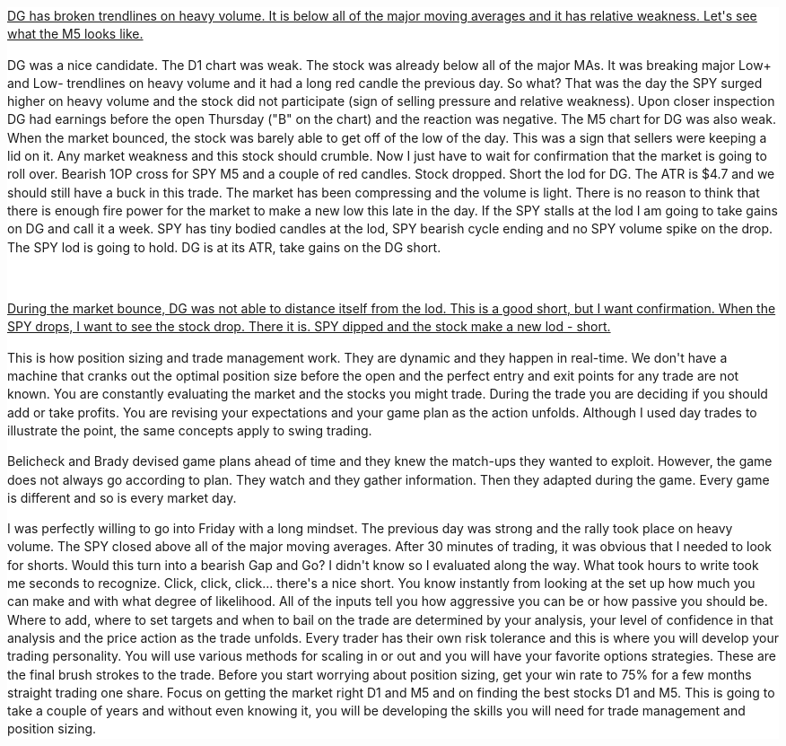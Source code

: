 [DG has broken trendlines on heavy volume. It is below all of the major moving averages and it has relative weakness. Let's see what the M5 looks like.](<img src="cache/images/35a8b5a926c5d722ff46b4018a3cf09f.png" alt="Reddit Image">)

DG was a nice candidate. The D1 chart was weak. The stock was already below all of the major MAs. It was breaking major Low+ and Low- trendlines on heavy volume and it had a long red candle the previous day. So what? That was the day the SPY surged higher on heavy volume and the stock did not participate (sign of selling pressure and relative weakness). Upon closer inspection DG had earnings before the open Thursday ("B" on the chart) and the reaction was negative. The M5 chart for DG was also weak. When the market bounced, the stock was barely able to get off of the low of the day. This was a sign that sellers were keeping a lid on it. Any market weakness and this stock should crumble. Now I just have to wait for confirmation that the market is going to roll over.  Bearish 1OP cross for SPY M5 and a couple of red candles. Stock dropped. Short the lod for DG. The ATR is $4.7 and we should still have a buck in this trade. The market has been compressing and the volume is light. There is no reason to think that there is enough fire power for the market to make a new low this late in the day. If the SPY stalls at the lod I am going to take gains on  DG and call it a week. SPY has tiny bodied candles at the lod, SPY bearish cycle ending and no SPY  volume spike on the drop. The SPY lod is going to hold.  DG is at its ATR, take gains on the DG short.

&#x200B;

[During the market bounce, DG was not able to distance itself from the lod. This is a good short, but I want confirmation. When the SPY drops, I want to see the stock drop. There it is. SPY dipped and the stock make a new lod - short.](<img src="cache/images/2f41a1e5b3ca75fc48ba08a1172784e2.png" alt="Reddit Image">)

This is how position sizing and trade management work. They are dynamic and they happen in real-time. We don't have a machine that cranks out the optimal position size before the open and the perfect entry and exit points for any trade are not known. You are constantly evaluating the market and the stocks you might trade. During the trade you are deciding if you should add or take profits. You are revising your expectations and your game plan as the action unfolds. Although I used day trades to illustrate the point, the same concepts apply to swing trading.

Belicheck and Brady devised game plans ahead of time and they knew the match-ups they wanted to exploit. However, the game does not always go according to plan. They watch and they gather information. Then they adapted during the game. Every game is different and so is every market day.

I was perfectly willing to go into Friday with a long mindset. The previous day was strong and the rally took place on heavy volume. The SPY closed above all of the major moving averages. After 30 minutes of trading, it was obvious that I needed to look for shorts. Would this turn into a bearish Gap and Go? I didn't know so I evaluated along the way. What took hours to write took me seconds to recognize. Click, click, click... there's a nice short. You know instantly from looking at the set up how much you can make and with what degree of likelihood. All of the inputs tell you how aggressive you can be or how passive you should be. Where to add, where to set targets and when to bail on the trade are determined by your analysis, your level of confidence in that analysis and the price action as the trade unfolds. Every trader has their own risk tolerance and this is where you will develop your trading personality. You will use various methods for scaling in or out and you will have your favorite options strategies. These are the final brush strokes to the trade. Before you start worrying about position sizing, get your win rate to 75% for a few months straight trading one share. Focus on getting the market right D1 and M5 and on finding the best stocks D1 and M5. This is going to take a couple of years and without even knowing it, you will be developing the skills you will need for trade management and position sizing.